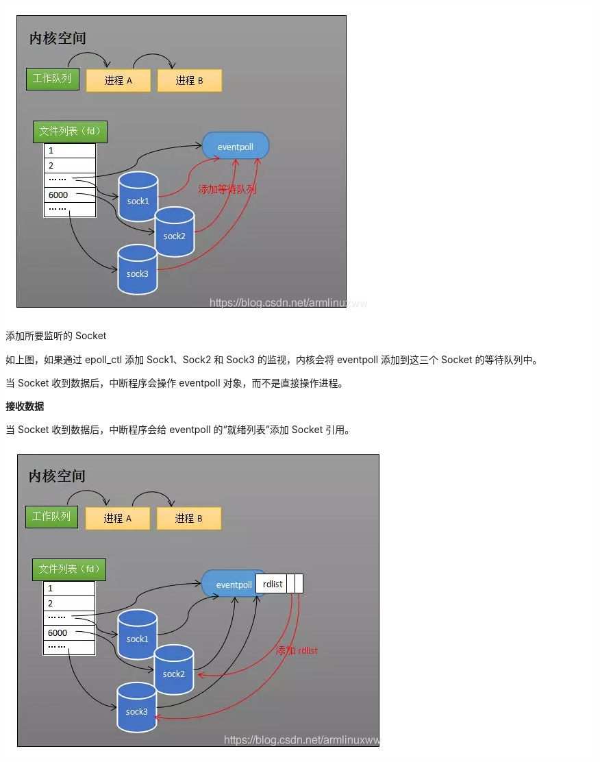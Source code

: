 ![img](Epoll原理解析.assets/20191025215732357.png)

添加所要监听的 Socket

如上图，如果通过 epoll_ctl 添加 Sock1、Sock2 和 Sock3 的监视，内核会将 eventpoll 添加到这三个 Socket 的等待队列中。

当 Socket 收到数据后，中断程序会操作 eventpoll 对象，而不是直接操作进程。

**接收数据**

当 Socket 收到数据后，中断程序会给 eventpoll 的“就绪列表”添加 Socket 引用。

 

![img](Epoll原理解析.assets/20191025215820422.png)

